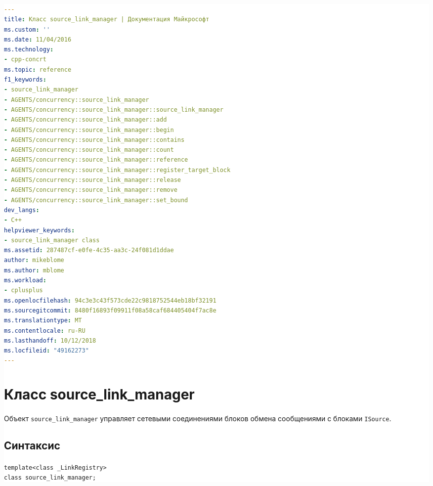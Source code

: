 ```yaml
---
title: Класс source_link_manager | Документация Майкрософт
ms.custom: ''
ms.date: 11/04/2016
ms.technology:
- cpp-concrt
ms.topic: reference
f1_keywords:
- source_link_manager
- AGENTS/concurrency::source_link_manager
- AGENTS/concurrency::source_link_manager::source_link_manager
- AGENTS/concurrency::source_link_manager::add
- AGENTS/concurrency::source_link_manager::begin
- AGENTS/concurrency::source_link_manager::contains
- AGENTS/concurrency::source_link_manager::count
- AGENTS/concurrency::source_link_manager::reference
- AGENTS/concurrency::source_link_manager::register_target_block
- AGENTS/concurrency::source_link_manager::release
- AGENTS/concurrency::source_link_manager::remove
- AGENTS/concurrency::source_link_manager::set_bound
dev_langs:
- C++
helpviewer_keywords:
- source_link_manager class
ms.assetid: 287487cf-e0fe-4c35-aa3c-24f081d1ddae
author: mikeblome
ms.author: mblome
ms.workload:
- cplusplus
ms.openlocfilehash: 94c3e3c43f573cde22c9818752544eb18bf32191
ms.sourcegitcommit: 8480f16893f09911f08a58caf684405404f7ac8e
ms.translationtype: MT
ms.contentlocale: ru-RU
ms.lasthandoff: 10/12/2018
ms.locfileid: "49162273"
---
```

# <a name="sourcelinkmanager-class"></a>Класс source_link_manager

Объект `source_link_manager` управляет сетевыми соединениями блоков обмена сообщениями с блоками `ISource`.

## <a name="syntax"></a>Синтаксис

```
template<class _LinkRegistry>
class source_link_manager;
```

